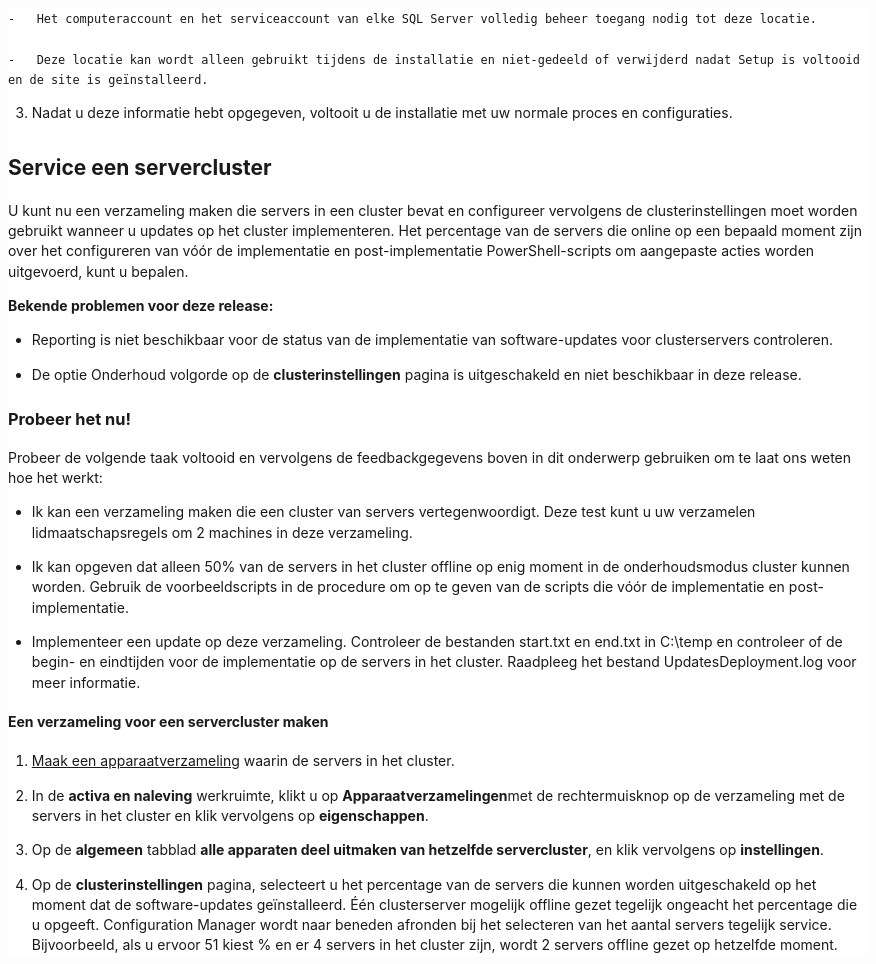     -   Het computeraccount en het serviceaccount van elke SQL Server volledig beheer toegang nodig tot deze locatie.  

    -   Deze locatie kan wordt alleen gebruikt tijdens de installatie en niet-gedeeld of verwijderd nadat Setup is voltooid en de site is geïnstalleerd.  

3.  Nadat u deze informatie hebt opgegeven, voltooit u de installatie met uw normale proces en configuraties.  

##  <a name="BKMK_ClusterServerUpdates"></a>Service een servercluster  
U kunt nu een verzameling maken die servers in een cluster bevat en configureer vervolgens de clusterinstellingen moet worden gebruikt wanneer u updates op het cluster implementeren. Het percentage van de servers die online op een bepaald moment zijn over het configureren van vóór de implementatie en post-implementatie PowerShell-scripts om aangepaste acties worden uitgevoerd, kunt u bepalen.  

**Bekende problemen voor deze release:**  

-   Reporting is niet beschikbaar voor de status van de implementatie van software-updates voor clusterservers controleren.  

-   De optie Onderhoud volgorde op de **clusterinstellingen** pagina is uitgeschakeld en niet beschikbaar in deze release.  

### <a name="try-it-out"></a>Probeer het nu!  
Probeer de volgende taak voltooid en vervolgens de feedbackgegevens boven in dit onderwerp gebruiken om te laat ons weten hoe het werkt:  

-   Ik kan een verzameling maken die een cluster van servers vertegenwoordigt. Deze test kunt u uw verzamelen lidmaatschapsregels om 2 machines in deze verzameling.  

-   Ik kan opgeven dat alleen 50% van de servers in het cluster offline op enig moment in de onderhoudsmodus cluster kunnen worden. Gebruik de voorbeeldscripts in de procedure om op te geven van de scripts die vóór de implementatie en post-implementatie.  

-   Implementeer een update op deze verzameling. Controleer de bestanden start.txt en end.txt in C:\temp en controleer of de begin- en eindtijden voor de implementatie op de servers in het cluster. Raadpleeg het bestand UpdatesDeployment.log voor meer informatie.  

#### <a name="to-create-a-collection-for-a-server-cluster"></a>Een verzameling voor een servercluster maken  

1.  [Maak een apparaatverzameling](https://technet.microsoft.com/library/gg712295.aspx) waarin de servers in het cluster.  

2.  In de **activa en naleving** werkruimte, klikt u op **Apparaatverzamelingen**met de rechtermuisknop op de verzameling met de servers in het cluster en klik vervolgens op **eigenschappen**.  

3.  Op de **algemeen** tabblad **alle apparaten deel uitmaken van hetzelfde servercluster**, en klik vervolgens op **instellingen**.  

4.  Op de **clusterinstellingen** pagina, selecteert u het percentage van de servers die kunnen worden uitgeschakeld op het moment dat de software-updates geïnstalleerd. Één clusterserver mogelijk offline gezet tegelijk ongeacht het percentage die u opgeeft. Configuration Manager wordt naar beneden afronden bij het selecteren van het aantal servers tegelijk service. Bijvoorbeeld, als u ervoor 51 kiest % en er 4 servers in het cluster zijn, wordt 2 servers offline gezet op hetzelfde moment.  

